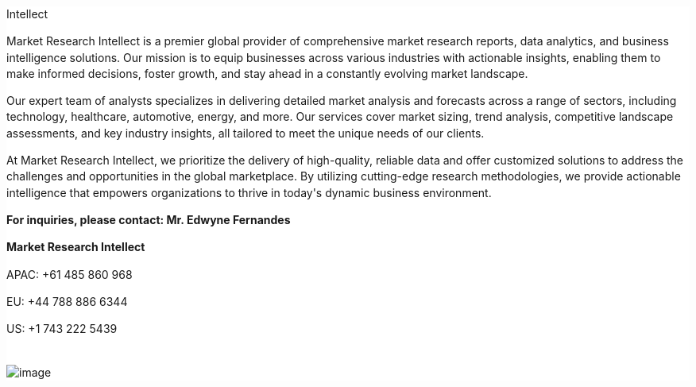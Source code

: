 Intellect</strong></p><p>Market Research Intellect is a premier global provider of comprehensive market research reports, data analytics, and business intelligence solutions. Our mission is to equip businesses across various industries with actionable insights, enabling them to make informed decisions, foster growth, and stay ahead in a constantly evolving market landscape.</p><p>Our expert team of analysts specializes in delivering detailed market analysis and forecasts across a range of sectors, including technology, healthcare, automotive, energy, and more. Our services cover market sizing, trend analysis, competitive landscape assessments, and key industry insights, all tailored to meet the unique needs of our clients.</p><p>At Market Research Intellect, we prioritize the delivery of high-quality, reliable data and offer customized solutions to address the challenges and opportunities in the global marketplace. By utilizing cutting-edge research methodologies, we provide actionable intelligence that empowers organizations to thrive in today's dynamic business environment.</p><p><strong>For inquiries, please contact: Mr. Edwyne Fernandes</strong></p><p><strong>Market Research Intellect</strong></p><p>APAC: +61 485 860 968</p><p>EU: +44 788 886 6344</p><p>US: +1 743 222 5439</p></div><div class="article-main__content" data-test-id="publishing-text-block">&nbsp;</div>
![image](https://github.com/user-attachments/assets/a760569b-2b9d-4657-8185-5db718bb21e9)
